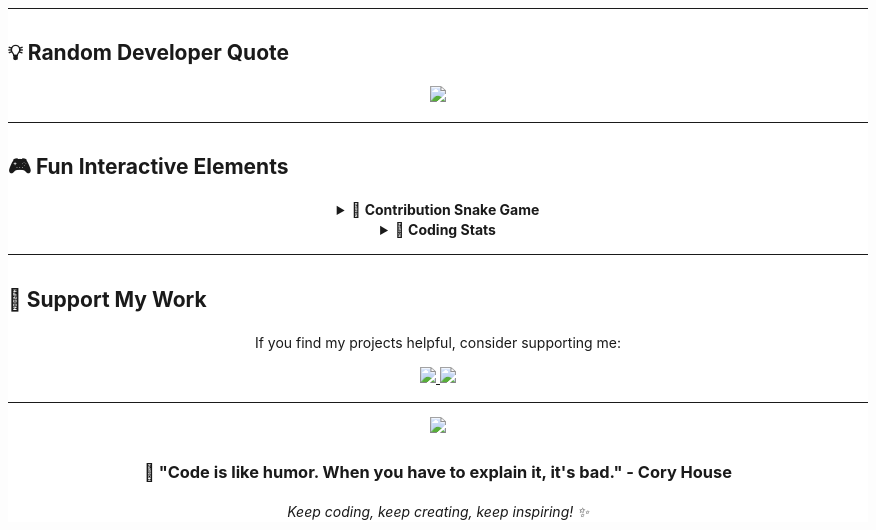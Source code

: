   </table>
</div>

---

## 💡 **Random Developer Quote**

<div align="center">
  <img src="https://quotes-github-readme.vercel.app/api?type=horizontal&theme=tokyonight&border=true&quote=The%20best%20way%20to%20predict%20the%20future%20is%20to%20create%20it&author=Peter%20Drucker" />
</div>

---

## 🎮 **Fun Interactive Elements**

<div align="center">
  <details><summary>🐍 <b>Contribution Snake Game</b></summary></details>
</div>

<div align="center">
  <details><summary>🎯 <b>Coding Stats</b></summary></details>
</div>

---

## 🌟 **Support My Work**

<div align="center">
  <p>If you find my projects helpful, consider supporting me:</p>
  <a href="https://www.buymeacoffee.com/shreyashingle">
    <img src="https://img.shields.io/badge/Buy%20Me%20A%20Coffee-FFDD00?style=for-the-badge&logo=buy-me-a-coffee&logoColor=black" />
  </a>
  <a href="https://github.com/sponsors/shreyashingle">
    <img src="https://img.shields.io/badge/Sponsor-30363D?style=for-the-badge&logo=GitHub-Sponsors&logoColor=#white" />
  </a>
</div>

---

<div align="center">
  <img src="https://capsule-render.vercel.app/api?type=waving&color=gradient&height=150&section=footer&text=Thanks%20for%20visiting!&fontSize=30&fontAlignY=70&animation=twinkling&fontColor=ffffff" />
</div>

<div align="center">
  <h3>🚀 "Code is like humor. When you have to explain it, it's bad." - Cory House</h3>
  <p><i>Keep coding, keep creating, keep inspiring! ✨</i></p>
</div>
